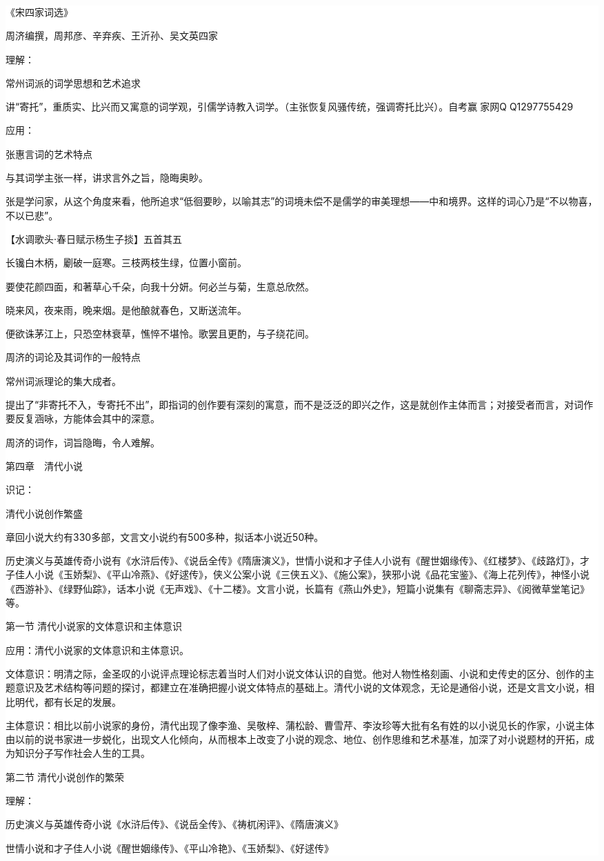 《宋四家词选》

周济编撰，周邦彦、辛弃疾、王沂孙、吴文英四家

理解：

常州词派的词学思想和艺术追求

讲“寄托”，重质实、比兴而又寓意的词学观，引儒学诗教入词学。（主张恢复风骚传统，强调寄托比兴）。自考赢 家网Q Q1297755429

应用：

张惠言词的艺术特点

与其词学主张一样，讲求言外之旨，隐晦奥眇。

张是学问家，从这个角度来看，他所追求“低徊要眇，以喻其志”的词境未偿不是儒学的审美理想——中和境界。这样的词心乃是“不以物喜，不以已悲”。

【水调歌头·春日赋示杨生子掞】五首其五

长镵白木柄，劚破一庭寒。三枝两枝生绿，位置小窗前。

要使花颜四面，和著草心千朵，向我十分妍。何必兰与菊，生意总欣然。

晓来风，夜来雨，晚来烟。是他酿就春色，又断送流年。

便欲诛茅江上，只恐空林衰草，憔悴不堪怜。歌罢且更酌，与子绕花间。

周济的词论及其词作的一般特点

常州词派理论的集大成者。

提出了“非寄托不入，专寄托不出”，即指词的创作要有深刻的寓意，而不是泛泛的即兴之作，这是就创作主体而言；对接受者而言，对词作要反复涵咏，方能体会其中的深意。

周济的词作，词旨隐晦，令人难解。

第四章　清代小说

识记：

清代小说创作繁盛

章回小说大约有330多部，文言文小说约有500多种，拟话本小说近50种。

历史演义与英雄传奇小说有《水浒后传》、《说岳全传》《隋唐演义》，世情小说和才子佳人小说有《醒世姻缘传》、《红楼梦》、《歧路灯》，才子佳人小说《玉娇梨》、《平山冷燕》、《好逑传》，侠义公案小说《三侠五义》、《施公案》，狭邪小说《品花宝鉴》、《海上花列传》，神怪小说《西游补》、《绿野仙踪》，话本小说《无声戏》、《十二楼》。文言小说，长篇有《燕山外史》，短篇小说集有《聊斋志异》、《阅微草堂笔记》等。

第一节 清代小说家的文体意识和主体意识

应用：清代小说家的文体意识和主体意识。

文体意识：明清之际，金圣叹的小说评点理论标志着当时人们对小说文体认识的自觉。他对人物性格刻画、小说和史传史的区分、创作的主题意识及艺术结构等问题的探讨，都建立在准确把握小说文体特点的基础上。清代小说的文体观念，无论是通俗小说，还是文言文小说，相比明代，都有长足的发展。

主体意识：相比以前小说家的身份，清代出现了像李渔、吴敬梓、蒲松龄、曹雪芹、李汝珍等大批有名有姓的以小说见长的作家，小说主体由以前的说书家进一步蜕化，出现文人化倾向，从而根本上改变了小说的观念、地位、创作思维和艺术基准，加深了对小说题材的开拓，成为知识分子写作社会人生的工具。

第二节 清代小说创作的繁荣

理解：

历史演义与英雄传奇小说《水浒后传》、《说岳全传》、《祷杌闲评》、《隋唐演义》

世情小说和才子佳人小说《醒世姻缘传》、《平山冷艳》、《玉娇梨》、《好逑传》
